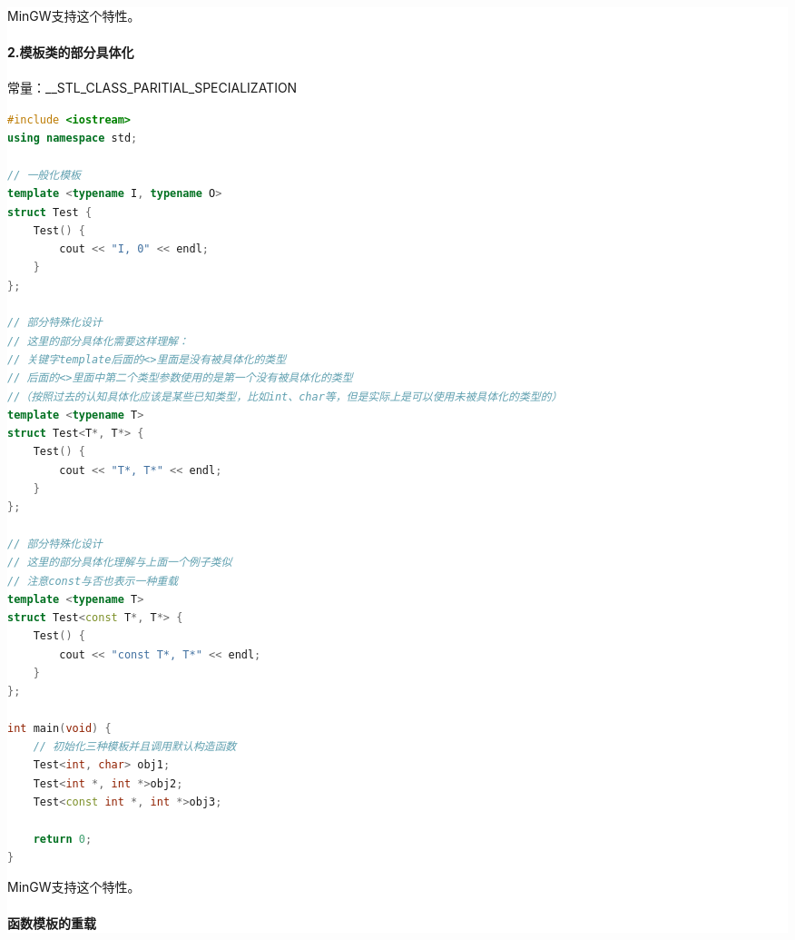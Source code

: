 MinGW支持这个特性。

#### 2.模板类的部分具体化

常量：__STL_CLASS_PARITIAL_SPECIALIZATION

```c++
#include <iostream>
using namespace std;

// 一般化模板
template <typename I, typename O>
struct Test {
    Test() {
        cout << "I, 0" << endl;
    }
};

// 部分特殊化设计
// 这里的部分具体化需要这样理解：
// 关键字template后面的<>里面是没有被具体化的类型
// 后面的<>里面中第二个类型参数使用的是第一个没有被具体化的类型
//（按照过去的认知具体化应该是某些已知类型，比如int、char等，但是实际上是可以使用未被具体化的类型的）
template <typename T>
struct Test<T*, T*> {
    Test() {
        cout << "T*, T*" << endl;
    }
};

// 部分特殊化设计
// 这里的部分具体化理解与上面一个例子类似
// 注意const与否也表示一种重载
template <typename T>
struct Test<const T*, T*> {
    Test() {
        cout << "const T*, T*" << endl;
    }
};

int main(void) {
    // 初始化三种模板并且调用默认构造函数
    Test<int, char> obj1;
    Test<int *, int *>obj2;
    Test<const int *, int *>obj3;

    return 0;
}
```

MinGW支持这个特性。

#### 函数模板的重载
